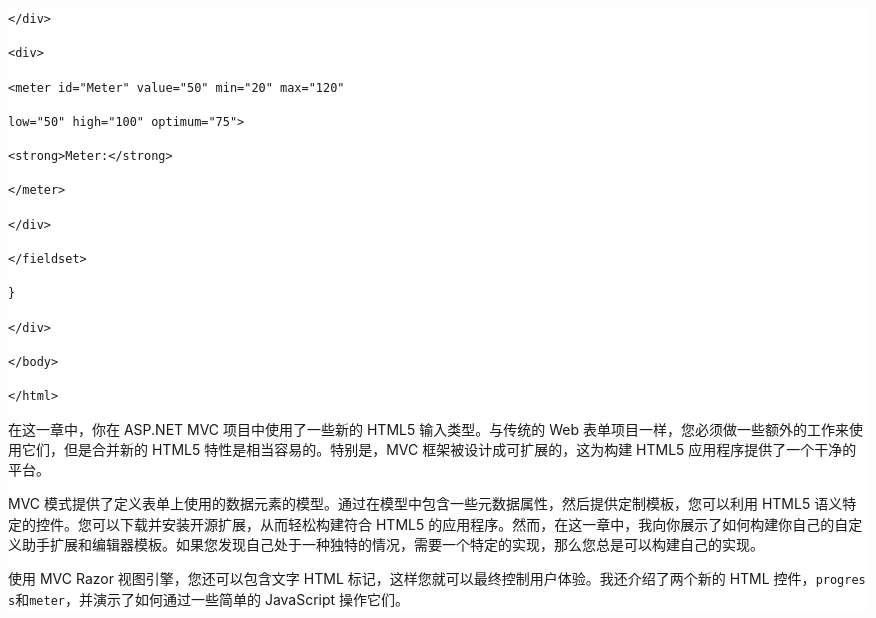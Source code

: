 `</div>`

`<div>`

`<meter id="Meter" value="50" min="20" max="120"`

`low="50" high="100" optimum="75">`

`<strong>Meter:</strong>`

`</meter>`

`</div>`

`</fieldset>`

`}`

`</div>`

`</body>`

`</html>`

在这一章中，你在 ASP.NET MVC 项目中使用了一些新的 HTML5 输入类型。与传统的 Web 表单项目一样，您必须做一些额外的工作来使用它们，但是合并新的 HTML5 特性是相当容易的。特别是，MVC 框架被设计成可扩展的，这为构建 HTML5 应用程序提供了一个干净的平台。

MVC 模式提供了定义表单上使用的数据元素的模型。通过在模型中包含一些元数据属性，然后提供定制模板，您可以利用 HTML5 语义特定的控件。您可以下载并安装开源扩展，从而轻松构建符合 HTML5 的应用程序。然而，在这一章中，我向你展示了如何构建你自己的自定义助手扩展和编辑器模板。如果您发现自己处于一种独特的情况，需要一个特定的实现，那么您总是可以构建自己的实现。

使用 MVC Razor 视图引擎，您还可以包含文字 HTML 标记，这样您就可以最终控制用户体验。我还介绍了两个新的 HTML 控件，`progress`和`meter`，并演示了如何通过一些简单的 JavaScript 操作它们。